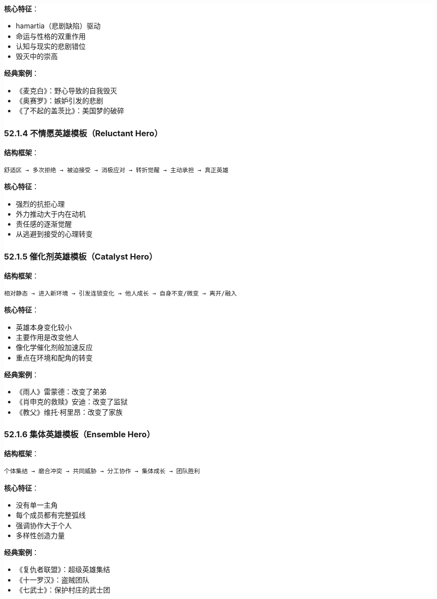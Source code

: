 **核心特征**：
- hamartia（悲剧缺陷）驱动
- 命运与性格的双重作用
- 认知与现实的悲剧错位
- 毁灭中的崇高

**经典案例**：
- 《麦克白》：野心导致的自我毁灭
- 《奥赛罗》：嫉妒引发的悲剧
- 《了不起的盖茨比》：美国梦的破碎

### 52.1.4 不情愿英雄模板（Reluctant Hero）

**结构框架**：
```
舒适区 → 多次拒绝 → 被迫接受 → 消极应对 → 转折觉醒 → 主动承担 → 真正英雄
```

**核心特征**：
- 强烈的抗拒心理
- 外力推动大于内在动机
- 责任感的逐渐觉醒
- 从逃避到接受的心理转变

### 52.1.5 催化剂英雄模板（Catalyst Hero）

**结构框架**：
```
相对静态 → 进入新环境 → 引发连锁变化 → 他人成长 → 自身不变/微变 → 离开/融入
```

**核心特征**：
- 英雄本身变化较小
- 主要作用是改变他人
- 像化学催化剂般加速反应
- 重点在环境和配角的转变

**经典案例**：
- 《雨人》雷蒙德：改变了弟弟
- 《肖申克的救赎》安迪：改变了监狱
- 《教父》维托·柯里昂：改变了家族

### 52.1.6 集体英雄模板（Ensemble Hero）

**结构框架**：
```
个体集结 → 磨合冲突 → 共同威胁 → 分工协作 → 集体成长 → 团队胜利
```

**核心特征**：
- 没有单一主角
- 每个成员都有完整弧线
- 强调协作大于个人
- 多样性创造力量

**经典案例**：
- 《复仇者联盟》：超级英雄集结
- 《十一罗汉》：盗贼团队
- 《七武士》：保护村庄的武士团
